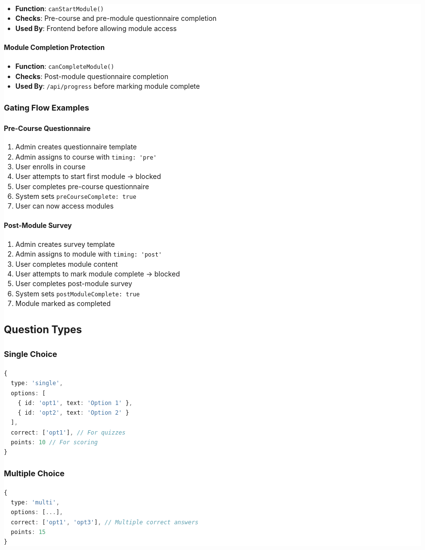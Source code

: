 - **Function**: `canStartModule()`
- **Checks**: Pre-course and pre-module questionnaire completion
- **Used By**: Frontend before allowing module access

#### Module Completion Protection

- **Function**: `canCompleteModule()`
- **Checks**: Post-module questionnaire completion
- **Used By**: `/api/progress` before marking module complete

### Gating Flow Examples

#### Pre-Course Questionnaire

1. Admin creates questionnaire template
2. Admin assigns to course with `timing: 'pre'`
3. User enrolls in course
4. User attempts to start first module → blocked
5. User completes pre-course questionnaire
6. System sets `preCourseComplete: true`
7. User can now access modules

#### Post-Module Survey

1. Admin creates survey template
2. Admin assigns to module with `timing: 'post'`
3. User completes module content
4. User attempts to mark module complete → blocked
5. User completes post-module survey
6. System sets `postModuleComplete: true`
7. Module marked as completed

## Question Types

### Single Choice

```typescript
{
  type: 'single',
  options: [
    { id: 'opt1', text: 'Option 1' },
    { id: 'opt2', text: 'Option 2' }
  ],
  correct: ['opt1'], // For quizzes
  points: 10 // For scoring
}
```

### Multiple Choice

```typescript
{
  type: 'multi',
  options: [...],
  correct: ['opt1', 'opt3'], // Multiple correct answers
  points: 15
}
```
